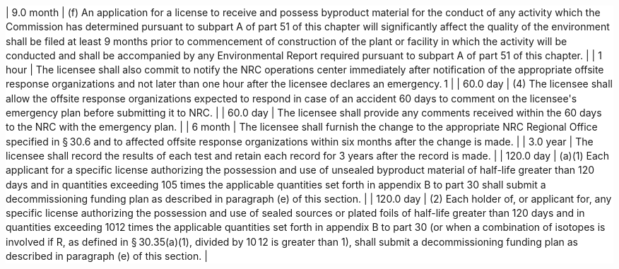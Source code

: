 | 9.0 month  | (f) An application for a license to receive and possess byproduct material for the conduct of any activity which the Commission has determined pursuant to subpart A of part 51 of this chapter will significantly affect the quality of the environment shall be filed at least 9 months prior to commencement of construction of the plant or facility in which the activity will be conducted and shall be accompanied by any Environmental Report required pursuant to subpart A of part 51 of this chapter.                                                                                                                                                                  |
| 1 hour     | The licensee shall also commit to notify the NRC operations center immediately after notification of the appropriate offsite response organizations and not later than one hour after the licensee declares an emergency.&#8201;1                                                                                                                                                                                                                                                                                                                                                                                                                                                 |
| 60.0 day   | (4) The licensee shall allow the offsite response organizations expected to respond in case of an accident 60 days to comment on the licensee's emergency plan before submitting it to NRC.                                                                                                                                                                                                                                                                                                                                                                                                                                                                                       |
| 60.0 day   | The licensee shall provide any comments received within the 60 days to the NRC with the emergency plan.                                                                                                                                                                                                                                                                                                                                                                                                                                                                                                                                                                           |
| 6 month    | The licensee shall furnish the change to the appropriate NRC Regional Office specified in &#167;&#8201;30.6 and to affected offsite response organizations within six months after the change is made.                                                                                                                                                                                                                                                                                                                                                                                                                                                                            |
| 3.0 year   | The licensee shall record the results of each test and retain each record for 3 years after the record is made.                                                                                                                                                                                                                                                                                                                                                                                                                                                                                                                                                                   |
| 120.0 day  | (a)(1) Each applicant for a specific license authorizing the possession and use of unsealed byproduct material of half-life greater than 120 days and in quantities exceeding 105 times the applicable quantities set forth in appendix B to part 30 shall submit a decommissioning funding plan as described in paragraph (e) of this section.                                                                                                                                                                                                                                                                                                                                   |
| 120.0 day  | (2) Each holder of, or applicant for, any specific license authorizing the possession and use of sealed sources or plated foils of half-life greater than 120 days and in quantities exceeding 1012 times the applicable quantities set forth in appendix B to part 30 (or when a combination of isotopes is involved if R, as defined in &#167;&#8201;30.35(a)(1), divided by 10&#8201;12 is greater than 1), shall submit a decommissioning funding plan as described in paragraph (e) of this section.                                                                                                                                                                         |